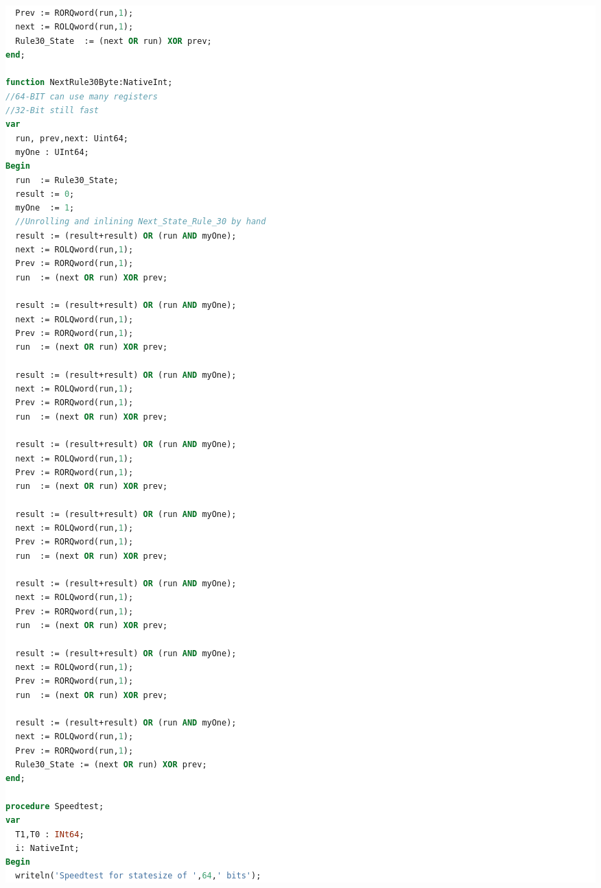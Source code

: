 ```pascal
  Prev := RORQword(run,1);
  next := ROLQword(run,1);
  Rule30_State  := (next OR run) XOR prev;
end;

function NextRule30Byte:NativeInt;
//64-BIT can use many registers
//32-Bit still fast
var
  run, prev,next: Uint64;
  myOne : UInt64;
Begin
  run  := Rule30_State;
  result := 0;
  myOne  := 1;
  //Unrolling and inlining Next_State_Rule_30 by hand
  result := (result+result) OR (run AND myOne);
  next := ROLQword(run,1);
  Prev := RORQword(run,1);
  run  := (next OR run) XOR prev;

  result := (result+result) OR (run AND myOne);
  next := ROLQword(run,1);
  Prev := RORQword(run,1);
  run  := (next OR run) XOR prev;

  result := (result+result) OR (run AND myOne);
  next := ROLQword(run,1);
  Prev := RORQword(run,1);
  run  := (next OR run) XOR prev;

  result := (result+result) OR (run AND myOne);
  next := ROLQword(run,1);
  Prev := RORQword(run,1);
  run  := (next OR run) XOR prev;

  result := (result+result) OR (run AND myOne);
  next := ROLQword(run,1);
  Prev := RORQword(run,1);
  run  := (next OR run) XOR prev;

  result := (result+result) OR (run AND myOne);
  next := ROLQword(run,1);
  Prev := RORQword(run,1);
  run  := (next OR run) XOR prev;

  result := (result+result) OR (run AND myOne);
  next := ROLQword(run,1);
  Prev := RORQword(run,1);
  run  := (next OR run) XOR prev;

  result := (result+result) OR (run AND myOne);
  next := ROLQword(run,1);
  Prev := RORQword(run,1);
  Rule30_State := (next OR run) XOR prev;
end;

procedure Speedtest;
var
  T1,T0 : INt64;
  i: NativeInt;
Begin
  writeln('Speedtest for statesize of ',64,' bits');
```